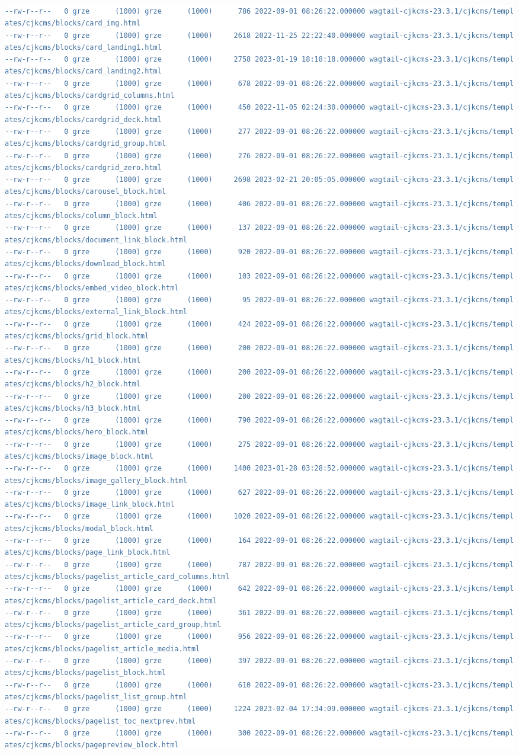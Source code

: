 ```diff
--rw-r--r--   0 grze      (1000) grze      (1000)      786 2022-09-01 08:26:22.000000 wagtail-cjkcms-23.3.1/cjkcms/templates/cjkcms/blocks/card_img.html
--rw-r--r--   0 grze      (1000) grze      (1000)     2618 2022-11-25 22:22:40.000000 wagtail-cjkcms-23.3.1/cjkcms/templates/cjkcms/blocks/card_landing1.html
--rw-r--r--   0 grze      (1000) grze      (1000)     2758 2023-01-19 18:18:18.000000 wagtail-cjkcms-23.3.1/cjkcms/templates/cjkcms/blocks/card_landing2.html
--rw-r--r--   0 grze      (1000) grze      (1000)      678 2022-09-01 08:26:22.000000 wagtail-cjkcms-23.3.1/cjkcms/templates/cjkcms/blocks/cardgrid_columns.html
--rw-r--r--   0 grze      (1000) grze      (1000)      450 2022-11-05 02:24:30.000000 wagtail-cjkcms-23.3.1/cjkcms/templates/cjkcms/blocks/cardgrid_deck.html
--rw-r--r--   0 grze      (1000) grze      (1000)      277 2022-09-01 08:26:22.000000 wagtail-cjkcms-23.3.1/cjkcms/templates/cjkcms/blocks/cardgrid_group.html
--rw-r--r--   0 grze      (1000) grze      (1000)      276 2022-09-01 08:26:22.000000 wagtail-cjkcms-23.3.1/cjkcms/templates/cjkcms/blocks/cardgrid_zero.html
--rw-r--r--   0 grze      (1000) grze      (1000)     2698 2023-02-21 20:05:05.000000 wagtail-cjkcms-23.3.1/cjkcms/templates/cjkcms/blocks/carousel_block.html
--rw-r--r--   0 grze      (1000) grze      (1000)      406 2022-09-01 08:26:22.000000 wagtail-cjkcms-23.3.1/cjkcms/templates/cjkcms/blocks/column_block.html
--rw-r--r--   0 grze      (1000) grze      (1000)      137 2022-09-01 08:26:22.000000 wagtail-cjkcms-23.3.1/cjkcms/templates/cjkcms/blocks/document_link_block.html
--rw-r--r--   0 grze      (1000) grze      (1000)      920 2022-09-01 08:26:22.000000 wagtail-cjkcms-23.3.1/cjkcms/templates/cjkcms/blocks/download_block.html
--rw-r--r--   0 grze      (1000) grze      (1000)      103 2022-09-01 08:26:22.000000 wagtail-cjkcms-23.3.1/cjkcms/templates/cjkcms/blocks/embed_video_block.html
--rw-r--r--   0 grze      (1000) grze      (1000)       95 2022-09-01 08:26:22.000000 wagtail-cjkcms-23.3.1/cjkcms/templates/cjkcms/blocks/external_link_block.html
--rw-r--r--   0 grze      (1000) grze      (1000)      424 2022-09-01 08:26:22.000000 wagtail-cjkcms-23.3.1/cjkcms/templates/cjkcms/blocks/grid_block.html
--rw-r--r--   0 grze      (1000) grze      (1000)      200 2022-09-01 08:26:22.000000 wagtail-cjkcms-23.3.1/cjkcms/templates/cjkcms/blocks/h1_block.html
--rw-r--r--   0 grze      (1000) grze      (1000)      200 2022-09-01 08:26:22.000000 wagtail-cjkcms-23.3.1/cjkcms/templates/cjkcms/blocks/h2_block.html
--rw-r--r--   0 grze      (1000) grze      (1000)      200 2022-09-01 08:26:22.000000 wagtail-cjkcms-23.3.1/cjkcms/templates/cjkcms/blocks/h3_block.html
--rw-r--r--   0 grze      (1000) grze      (1000)      790 2022-09-01 08:26:22.000000 wagtail-cjkcms-23.3.1/cjkcms/templates/cjkcms/blocks/hero_block.html
--rw-r--r--   0 grze      (1000) grze      (1000)      275 2022-09-01 08:26:22.000000 wagtail-cjkcms-23.3.1/cjkcms/templates/cjkcms/blocks/image_block.html
--rw-r--r--   0 grze      (1000) grze      (1000)     1400 2023-01-28 03:28:52.000000 wagtail-cjkcms-23.3.1/cjkcms/templates/cjkcms/blocks/image_gallery_block.html
--rw-r--r--   0 grze      (1000) grze      (1000)      627 2022-09-01 08:26:22.000000 wagtail-cjkcms-23.3.1/cjkcms/templates/cjkcms/blocks/image_link_block.html
--rw-r--r--   0 grze      (1000) grze      (1000)     1020 2022-09-01 08:26:22.000000 wagtail-cjkcms-23.3.1/cjkcms/templates/cjkcms/blocks/modal_block.html
--rw-r--r--   0 grze      (1000) grze      (1000)      164 2022-09-01 08:26:22.000000 wagtail-cjkcms-23.3.1/cjkcms/templates/cjkcms/blocks/page_link_block.html
--rw-r--r--   0 grze      (1000) grze      (1000)      787 2022-09-01 08:26:22.000000 wagtail-cjkcms-23.3.1/cjkcms/templates/cjkcms/blocks/pagelist_article_card_columns.html
--rw-r--r--   0 grze      (1000) grze      (1000)      642 2022-09-01 08:26:22.000000 wagtail-cjkcms-23.3.1/cjkcms/templates/cjkcms/blocks/pagelist_article_card_deck.html
--rw-r--r--   0 grze      (1000) grze      (1000)      361 2022-09-01 08:26:22.000000 wagtail-cjkcms-23.3.1/cjkcms/templates/cjkcms/blocks/pagelist_article_card_group.html
--rw-r--r--   0 grze      (1000) grze      (1000)      956 2022-09-01 08:26:22.000000 wagtail-cjkcms-23.3.1/cjkcms/templates/cjkcms/blocks/pagelist_article_media.html
--rw-r--r--   0 grze      (1000) grze      (1000)      397 2022-09-01 08:26:22.000000 wagtail-cjkcms-23.3.1/cjkcms/templates/cjkcms/blocks/pagelist_block.html
--rw-r--r--   0 grze      (1000) grze      (1000)      610 2022-09-01 08:26:22.000000 wagtail-cjkcms-23.3.1/cjkcms/templates/cjkcms/blocks/pagelist_list_group.html
--rw-r--r--   0 grze      (1000) grze      (1000)     1224 2023-02-04 17:34:09.000000 wagtail-cjkcms-23.3.1/cjkcms/templates/cjkcms/blocks/pagelist_toc_nextprev.html
--rw-r--r--   0 grze      (1000) grze      (1000)      300 2022-09-01 08:26:22.000000 wagtail-cjkcms-23.3.1/cjkcms/templates/cjkcms/blocks/pagepreview_block.html
```